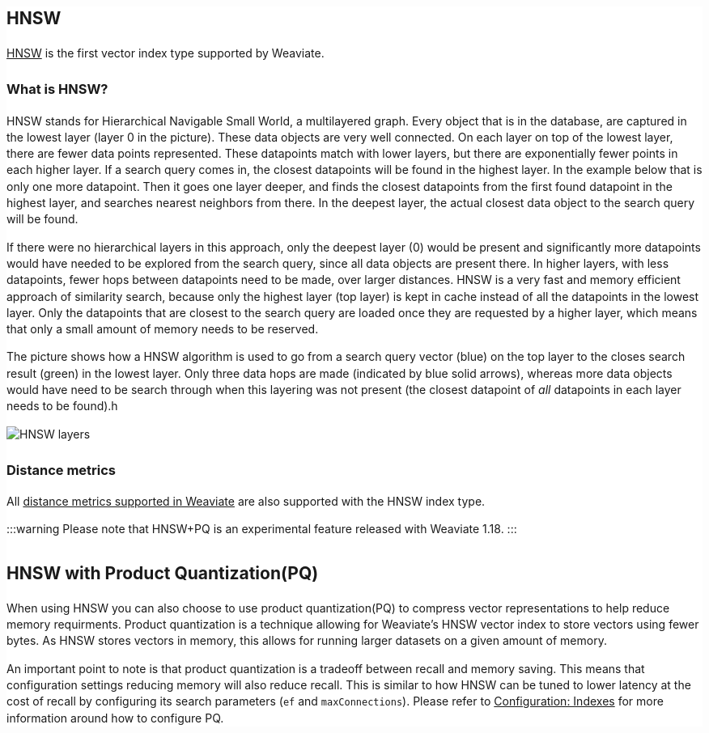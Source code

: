 ## HNSW
[HNSW](https://arxiv.org/abs/1603.09320) is the first vector index type supported by Weaviate.

### What is HNSW?
HNSW stands for Hierarchical Navigable Small World, a multilayered graph. Every object that is in the database, are captured in the lowest layer (layer 0 in the picture). These data objects are very well connected. On each layer on top of the lowest layer, there are fewer data points represented. These datapoints match with lower layers, but there are exponentially fewer points in each higher layer. If a search query comes in, the closest datapoints will be found in the highest layer. In the example below that is only one more datapoint. Then it goes one layer deeper, and finds the closest datapoints from the first found datapoint in the highest layer, and searches nearest neighbors from there. In the deepest layer, the actual closest data object to the search query will be found.

If there were no hierarchical layers in this approach, only the deepest layer (0) would be present and significantly more datapoints would have needed to be explored from the search query, since all data objects are present there. In higher layers, with less datapoints, fewer hops between datapoints need to be made, over larger distances. HNSW is a very fast and memory efficient approach of similarity search, because only the highest layer (top layer) is kept in cache instead of all the datapoints in the lowest layer. Only the datapoints that are closest to the search query are loaded once they are requested by a higher layer, which means that only a small amount of memory needs to be reserved.

The picture shows how a HNSW algorithm is used to go from a search query vector (blue) on the top layer to the closes search result (green) in the lowest layer. Only three data hops are made (indicated by blue solid arrows), whereas more data objects would have need to be search through when this layering was not present (the closest datapoint of *all* datapoints in each layer needs to be found).h

![HNSW layers](./img/hnsw-layers.svg "HNSW layers")

### Distance metrics

All [distance metrics supported in Weaviate](/developers/weaviate/config-refs/distances.md) are also supported with the HNSW index type.

:::warning
Please note that HNSW+PQ is an experimental feature released with Weaviate 1.18.
:::

## HNSW with Product Quantization(PQ)
When using HNSW you can also choose to use product quantization(PQ) to compress vector representations to help reduce memory requirments. Product quantization is a technique allowing for Weaviate’s HNSW vector index to store vectors using fewer bytes. As HNSW stores vectors in memory, this allows for running larger datasets on a given amount of memory.

An important point to note is that product quantization is a tradeoff between recall and memory saving. This means that configuration settings reducing memory will also reduce recall. This is similar to how HNSW can be tuned to lower latency at the cost of recall by configuring its search parameters (`ef` and `maxConnections`). Please refer to [Configuration: Indexes](../configuration/indexes.md) for more information around how to configure PQ.
